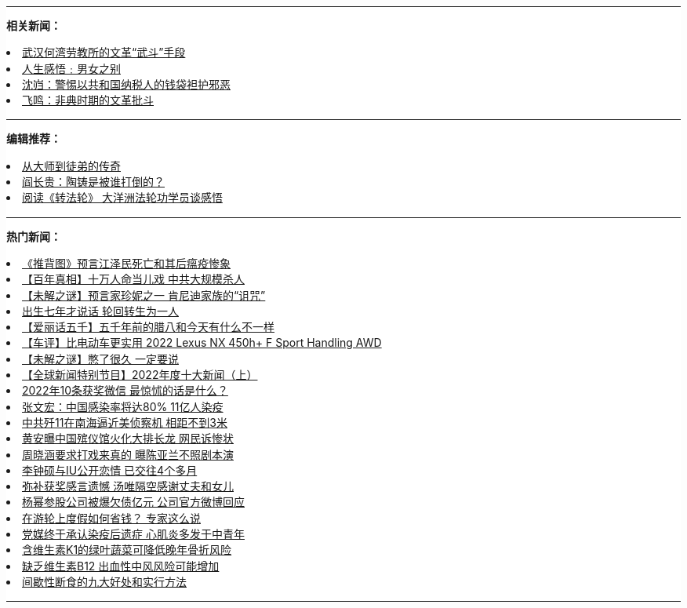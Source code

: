 <hr>


<strong>相关新闻：</strong>
<li><a href="https://github.com/19920513/djy/blob/master/gb/3/6/6/n324899.md#1">武汉何湾劳教所的文革“武斗”手段</a></li>
<li><a href="https://github.com/19920513/djy/blob/master/gb/3/6/11/n327127.md#1">人生感悟﹕男女之别</a></li>
<li><a href="https://github.com/19920513/djy/blob/master/gb/3/6/11/n327357.md#1">沈岿：警惕以共和国纳税人的钱袋袒护邪恶</a></li>
<li><a href="https://github.com/19920513/djy/blob/master/gb/3/6/13/n328290.md#1">飞鸣：非典时期的文革批斗</a></li>
<hr>


<strong>编辑推荐：</strong>
<li><a href="https://github.com/19920513/djy/blob/master/gb/7/4/5/n1669415.md?dfh#1" target="_blank">从大师到徒弟的传奇</a></li><li><a href="https://github.com/tsiac2612/djy/blob/master/gb/19/1/29/n11009341.md#1" target="_blank">阎长贵：陶铸是被谁打倒的？</a></li><li><a href="https://github.com/tsiac2612/djy/blob/master/gb/19/1/22/n10993844.md#1" target="_blank">阅读《转法轮》 大洋洲法轮功学员谈感悟</a></li>
<hr>

<strong>热门新闻：</strong>
<li><a href="https://github.com/19920513/djy/blob/master/gb/22/12/27/n13893016.md#1">《推背图》预言江泽民死亡和其后瘟疫惨象</a></li>
<li><a href="https://github.com/19920513/djy/blob/master/gb/22/12/23/n13890728.md#1">【百年真相】十万人命当儿戏 中共大规模杀人</a></li>
<li><a href="https://github.com/19920513/djy/blob/master/gb/22/12/26/n13891849.md#1">【未解之谜】预言家珍妮之一 肯尼迪家族的“诅咒”</a></li>
<li><a href="https://github.com/19920513/djy/blob/master/gb/22/12/24/n13891107.md#1">出生七年才说话 轮回转生为一人</a></li>
<li><a href="https://github.com/19920513/djy/blob/master/gb/22/12/20/n13888243.md#1">【爱丽话五千】五千年前的腊八和今天有什么不一样</a></li>
<li><a href="https://github.com/19920513/djy/blob/master/gb/22/12/31/n13895971.md#1">【车评】比电动车更实用 2022 Lexus NX 450h+ F Sport Handling AWD</a></li>
<li><a href="https://github.com/19920513/djy/blob/master/gb/22/12/31/n13896482.md#1">【未解之谜】憋了很久 一定要说</a></li>
<li><a href="https://github.com/19920513/djy/blob/master/gb/22/12/31/n13896088.md#1">【全球新闻特别节目】2022年度十大新闻（上）</a></li>
<li><a href="https://github.com/19920513/djy/blob/master/gb/22/12/30/n13895524.md#1">2022年10条获奖微信 最惊怵的话是什么？</a></li>
<li><a href="https://github.com/19920513/djy/blob/master/gb/22/12/30/n13895619.md#1">张文宏：中国感染率将达80% 11亿人染疫</a></li>
<li><a href="https://github.com/19920513/djy/blob/master/gb/22/12/29/n13894594.md#1">中共歼11在南海逼近美侦察机 相距不到3米</a></li>
<li><a href="https://github.com/19920513/djy/blob/master/gb/22/12/30/n13894733.md#1">黄安曝中国殡仪馆火化大排长龙 网民诉惨状</a></li>
<li><a href="https://github.com/19920513/djy/blob/master/gb/22/12/31/n13895820.md#1">周晓涵要求打戏来真的 曝陈亚兰不照剧本演</a></li>
<li><a href="https://github.com/19920513/djy/blob/master/gb/22/12/31/n13896444.md#1">李钟硕与IU公开恋情 已交往4个多月</a></li>
<li><a href="https://github.com/19920513/djy/blob/master/gb/22/12/30/n13895784.md#1">弥补获奖感言遗憾 汤唯隔空感谢丈夫和女儿</a></li>
<li><a href="https://github.com/19920513/djy/blob/master/gb/22/12/29/n13894649.md#1">杨幂参股公司被爆欠债亿元 公司官方微博回应</a></li>
<li><a href="https://github.com/19920513/djy/blob/master/gb/22/12/30/n13895183.md#1">在游轮上度假如何省钱？ 专家这么说</a></li>
<li><a href="https://github.com/19920513/djy/blob/master/gb/22/12/31/n13896498.md#1">党媒终于承认染疫后遗症 心肌炎多发于中青年</a></li>
<li><a href="https://github.com/19920513/djy/blob/master/gb/22/12/29/n13894434.md#1">含维生素K1的绿叶蔬菜可降低晚年骨折风险</a></li>
<li><a href="https://github.com/19920513/djy/blob/master/gb/22/12/29/n13894407.md#1">缺乏维生素B12 出血性中风风险可能增加</a></li>
<li><a href="https://github.com/19920513/djy/blob/master/gb/22/12/30/n13895270.md#1">间歇性断食的九大好处和实行方法</a></li>
<hr>
